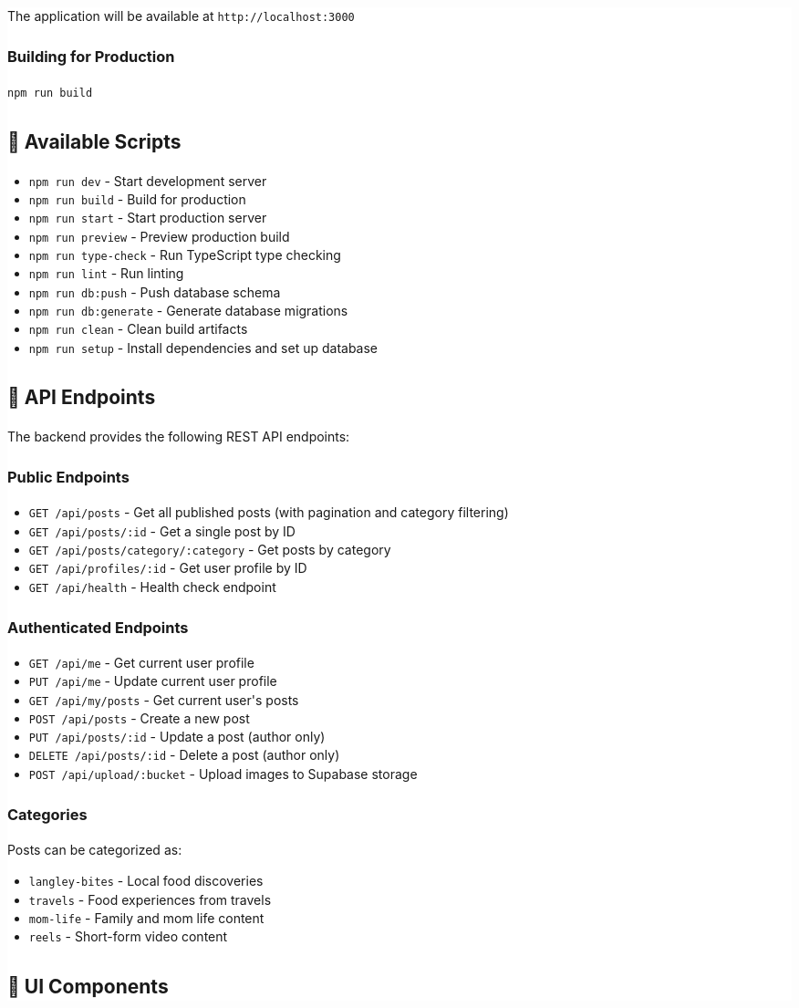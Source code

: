 The application will be available at `http://localhost:3000`

### Building for Production

```bash
npm run build
```

## 📜 Available Scripts

- `npm run dev` - Start development server
- `npm run build` - Build for production
- `npm run start` - Start production server
- `npm run preview` - Preview production build
- `npm run type-check` - Run TypeScript type checking
- `npm run lint` - Run linting
- `npm run db:push` - Push database schema
- `npm run db:generate` - Generate database migrations
- `npm run clean` - Clean build artifacts
- `npm run setup` - Install dependencies and set up database

## 🔌 API Endpoints

The backend provides the following REST API endpoints:

### Public Endpoints

- `GET /api/posts` - Get all published posts (with pagination and category filtering)
- `GET /api/posts/:id` - Get a single post by ID
- `GET /api/posts/category/:category` - Get posts by category
- `GET /api/profiles/:id` - Get user profile by ID
- `GET /api/health` - Health check endpoint

### Authenticated Endpoints

- `GET /api/me` - Get current user profile
- `PUT /api/me` - Update current user profile
- `GET /api/my/posts` - Get current user's posts
- `POST /api/posts` - Create a new post
- `PUT /api/posts/:id` - Update a post (author only)
- `DELETE /api/posts/:id` - Delete a post (author only)
- `POST /api/upload/:bucket` - Upload images to Supabase storage

### Categories

Posts can be categorized as:

- `langley-bites` - Local food discoveries
- `travels` - Food experiences from travels
- `mom-life` - Family and mom life content
- `reels` - Short-form video content

## 🎨 UI Components

